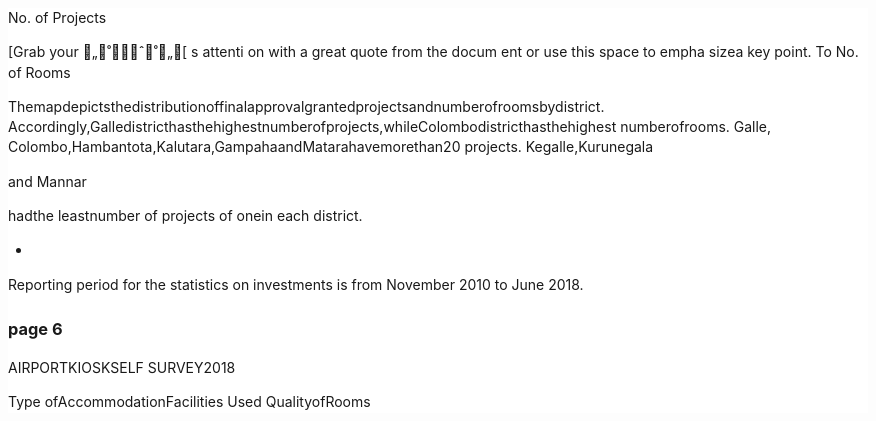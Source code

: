 No. of 
Projects
 
 
 
[Grab 
your 
„˚ˆ˚„[
s 
attenti
on 
with a 
great 
quote 
from 
the 
docum
ent or 
use 
this 
space 
to 
empha
sizea 
key 
point. 
To 
No. of Rooms
 
Themapdepictsthedistributionoffinalapprovalgrantedprojectsandnumberofroomsbydistrict. 
Accordingly,Galledistricthasthehighestnumberofprojects,whileColombodistricthasthehighest 
numberofrooms. 
Galle, 
Colombo,Hambantota,Kalutara,GampahaandMatarahavemorethan20 
projects. Kegalle,Kurunegala
 
and Mannar
 
hadthe leastnumber of projects of onein each district.
 
* 
Reporting period for the statistics on investments is from November 2010 to June 2018.
 
 

### page 6
 
 
AIRPORTKIOSKSELF SURVEY2018
 
 
 
Type ofAccommodationFacilities Used QualityofRooms  
 
 
             
 
 
 
 